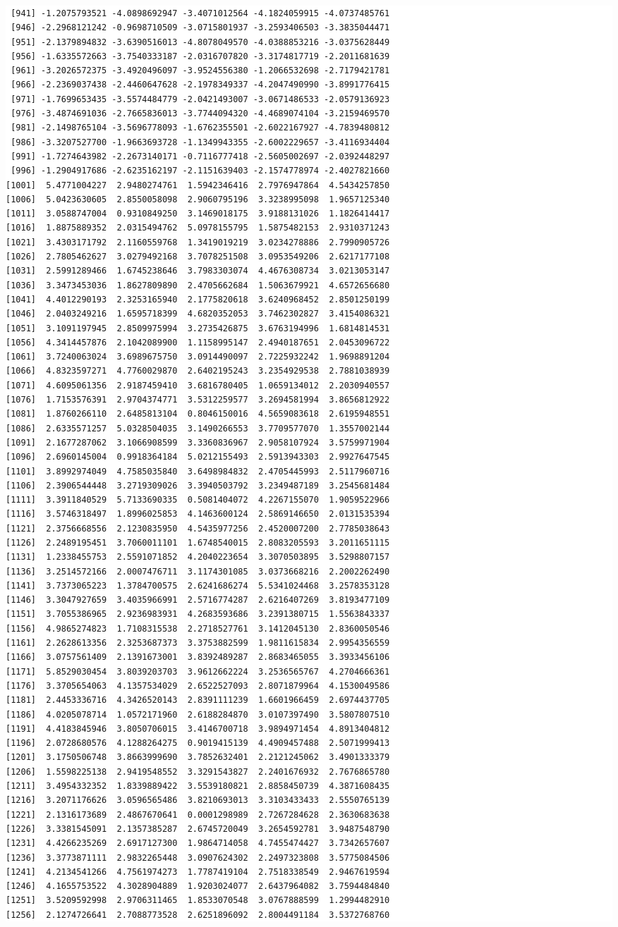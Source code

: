     [941] -1.2075793521 -4.0898692947 -3.4071012564 -4.1824059915 -4.0737485761
     [946] -2.2968121242 -0.9698710509 -3.0715801937 -3.2593406503 -3.3835044471
     [951] -2.1379894832 -3.6390516013 -4.8078049570 -4.0388853216 -3.0375628449
     [956] -1.6335572663 -3.7540333187 -2.0316707820 -3.3174817719 -2.2011681639
     [961] -3.2026572375 -3.4920496097 -3.9524556380 -1.2066532698 -2.7179421781
     [966] -2.2369037438 -2.4460647628 -2.1978349337 -4.2047490990 -3.8991776415
     [971] -1.7699653435 -3.5574484779 -2.0421493007 -3.0671486533 -2.0579136923
     [976] -3.4874691036 -2.7665836013 -3.7744094320 -4.4689074104 -3.2159469570
     [981] -2.1498765104 -3.5696778093 -1.6762355501 -2.6022167927 -4.7839480812
     [986] -3.3207527700 -1.9663693728 -1.1349943355 -2.6002229657 -3.4116934404
     [991] -1.7274643982 -2.2673140171 -0.7116777418 -2.5605002697 -2.0392448297
     [996] -1.2904917686 -2.6235162197 -2.1151639403 -2.1574778974 -2.4027821660
    [1001]  5.4771004227  2.9480274761  1.5942346416  2.7976947864  4.5434257850
    [1006]  5.0423630605  2.8550058098  2.9060795196  3.3238995098  1.9657125340
    [1011]  3.0588747004  0.9310849250  3.1469018175  3.9188131026  1.1826414417
    [1016]  1.8875889352  2.0315494762  5.0978155795  1.5875482153  2.9310371243
    [1021]  3.4303171792  2.1160559768  1.3419019219  3.0234278886  2.7990905726
    [1026]  2.7805462627  3.0279492168  3.7078251508  3.0953549206  2.6217177108
    [1031]  2.5991289466  1.6745238646  3.7983303074  4.4676308734  3.0213053147
    [1036]  3.3473453036  1.8627809890  2.4705662684  1.5063679921  4.6572656680
    [1041]  4.4012290193  2.3253165940  2.1775820618  3.6240968452  2.8501250199
    [1046]  2.0403249216  1.6595718399  4.6820352053  3.7462302827  3.4154086321
    [1051]  3.1091197945  2.8509975994  3.2735426875  3.6763194996  1.6814814531
    [1056]  4.3414457876  2.1042089900  1.1158995147  2.4940187651  2.0453096722
    [1061]  3.7240063024  3.6989675750  3.0914490097  2.7225932242  1.9698891204
    [1066]  4.8323597271  4.7760029870  2.6402195243  3.2354929538  2.7881038939
    [1071]  4.6095061356  2.9187459410  3.6816780405  1.0659134012  2.2030940557
    [1076]  1.7153576391  2.9704374771  3.5312259577  3.2694581994  3.8656812922
    [1081]  1.8760266110  2.6485813104  0.8046150016  4.5659083618  2.6195948551
    [1086]  2.6335571257  5.0328504035  3.1490266553  3.7709577070  1.3557002144
    [1091]  2.1677287062  3.1066908599  3.3360836967  2.9058107924  3.5759971904
    [1096]  2.6960145004  0.9918364184  5.0212155493  2.5913943303  2.9927647545
    [1101]  3.8992974049  4.7585035840  3.6498984832  2.4705445993  2.5117960716
    [1106]  2.3906544448  3.2719309026  3.3940503792  3.2349487189  3.2545681484
    [1111]  3.3911840529  5.7133690335  0.5081404072  4.2267155070  1.9059522966
    [1116]  3.5746318497  1.8996025853  4.1463600124  2.5869146650  2.0131535394
    [1121]  2.3756668556  2.1230835950  4.5435977256  2.4520007200  2.7785038643
    [1126]  2.2489195451  3.7060011101  1.6748540015  2.8083205593  3.2011651115
    [1131]  1.2338455753  2.5591071852  4.2040223654  3.3070503895  3.5298807157
    [1136]  3.2514572166  2.0007476711  3.1174301085  3.0373668216  2.2002262490
    [1141]  3.7373065223  1.3784700575  2.6241686274  5.5341024468  3.2578353128
    [1146]  3.3047927659  3.4035966991  2.5716774287  2.6216407269  3.8193477109
    [1151]  3.7055386965  2.9236983931  4.2683593686  3.2391380715  1.5563843337
    [1156]  4.9865274823  1.7108315538  2.2718527761  3.1412045130  2.8360050546
    [1161]  2.2628613356  2.3253687373  3.3753882599  1.9811615834  2.9954356559
    [1166]  3.0757561409  2.1391673001  3.8392489287  2.8683465055  3.3933456106
    [1171]  5.8529030454  3.8039203703  3.9612662224  3.2536565767  4.2704666361
    [1176]  3.3705654063  4.1357534029  2.6522527093  2.8071879964  4.1530049586
    [1181]  2.4453336716  4.3426520143  2.8391111239  1.6601966459  2.6974437705
    [1186]  4.0205078714  1.0572171960  2.6188284870  3.0107397490  3.5807807510
    [1191]  4.4183845946  3.8050706015  3.4146700718  3.9894971454  4.8913404812
    [1196]  2.0728680576  4.1288264275  0.9019415139  4.4909457488  2.5071999413
    [1201]  3.1750506748  3.8663999690  3.7852632401  2.2121245062  3.4901333379
    [1206]  1.5598225138  2.9419548552  3.3291543827  2.2401676932  2.7676865780
    [1211]  3.4954332352  1.8339889422  3.5539180821  2.8858450739  4.3871608435
    [1216]  3.2071176626  3.0596565486  3.8210693013  3.3103433433  2.5550765139
    [1221]  2.1316173689  2.4867670641  0.0001298989  2.7267284628  2.3630683638
    [1226]  3.3381545091  2.1357385287  2.6745720049  3.2654592781  3.9487548790
    [1231]  4.4266235269  2.6917127300  1.9864714058  4.7455474427  3.7342657607
    [1236]  3.3773871111  2.9832265448  3.0907624302  2.2497323808  3.5775084506
    [1241]  4.2134541266  4.7561974273  1.7787419104  2.7518338549  2.9467619594
    [1246]  4.1655753522  4.3028904889  1.9203024077  2.6437964082  3.7594484840
    [1251]  3.5209592998  2.9706311465  1.8533070548  3.0767888599  1.2994482910
    [1256]  2.1274726641  2.7088773528  2.6251896092  2.8004491184  3.5372768760